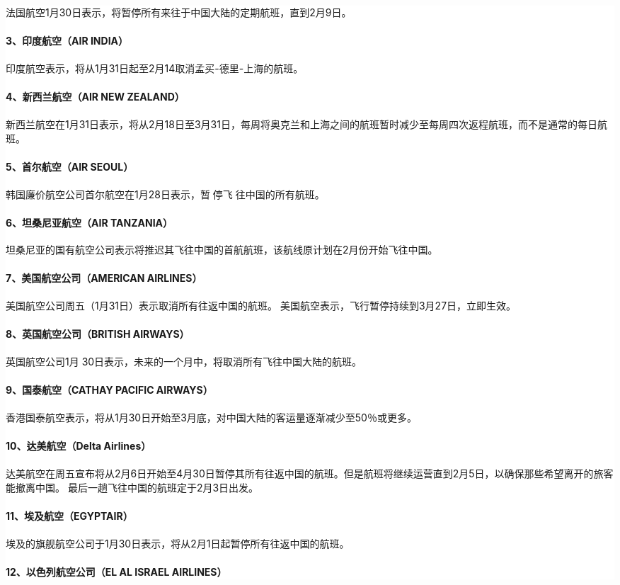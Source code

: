 <p>
 法国航空1月30日表示，将暂停所有来往于中国大陆的定期航班，直到2月9日。
</p>
<h4>
 3、印度航空（AIR INDIA）
</h4>
<p>
 印度航空表示，将从1月31日起至2月14取消孟买-德里-上海的航班。
</p>
<h4>
 4、新西兰航空（AIR NEW ZEALAND）
</h4>
<p>
 新西兰航空在1月31日表示，将从2月18日至3月31日，每周将奥克兰和上海之间的航班​​暂时减少至每周四次返程航班，而不是通常的每日航班。
</p>
<h4>
 5、首尔航空（AIR SEOUL）
</h4>
<p>
 韩国廉价航空公司首尔航空在1月28日表示，暂
 <ok href="https://www.epochtimes.com/gb/tag/%E5%81%9C%E9%A3%9E.html">
  停飞
 </ok>
 往中国的所有航班。
</p>
<h4>
 6、坦桑尼亚航空（AIR TANZANIA）
</h4>
<p>
 坦桑尼亚的国有航空公司表示将推迟其飞往中国的首航航班，该航线原计划在2月份开始飞往中国。
</p>
<h4>
 7、美国航空公司（AMERICAN AIRLINES）
</h4>
<p>
 美国航空公司周五（1月31日）表示取消所有往返中国的航班。 美国航空表示，飞行暂停持续到3月27日，立即生效。
</p>
<h4>
 8、英国航空公司（BRITISH AIRWAYS）
</h4>
<p>
 英国航空公司1月 30日表示，未来的一个月中，将取消所有飞往中国大陆的航班。
</p>
<h4>
 9、国泰航空（CATHAY PACIFIC AIRWAYS）
</h4>
<p>
 香港国泰航空表示，将从1月30日开始至3月底，对中国大陆的客运量逐渐减少至50％或更多。
</p>
<h4>
 10、达美航空（Delta Airlines）
</h4>
<p>
 达美航空在周五宣布将从2月6日开始至4月30日暂停其所有往返中国的航班。但是航班将继续运营直到2月5日，以确保那些希望离开的旅客能撤离中国。 最后一趟飞往中国的航班定于2月3日出发。
</p>
<h4>
 11、埃及航空（EGYPTAIR）
</h4>
<p>
 埃及的旗舰航空公司于1月30日表示，将从2月1日起暂停所有往返中国的航班。
</p>
<h4>
 12、以色列航空公司（EL AL ISRAEL AIRLINES）
</h4>